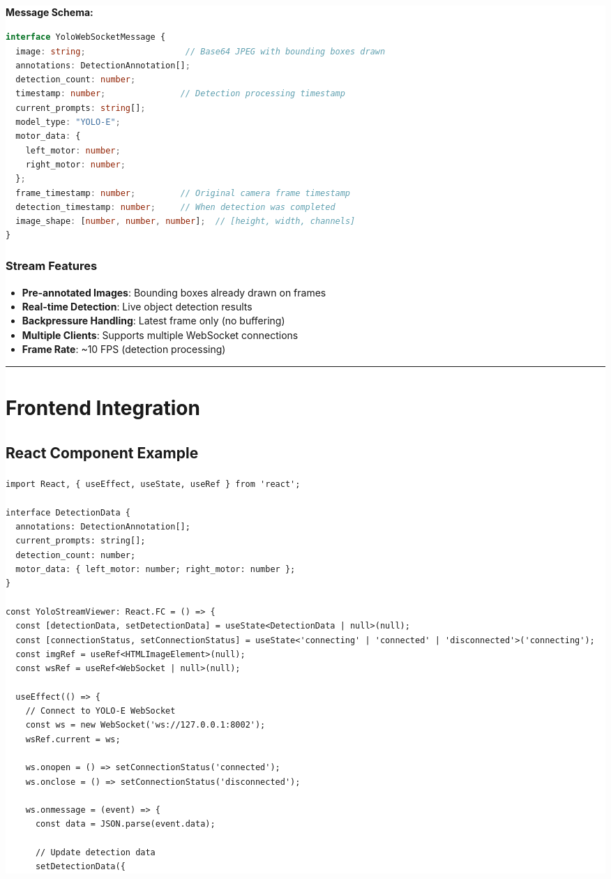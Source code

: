 **Message Schema:**
```typescript
interface YoloWebSocketMessage {
  image: string;                    // Base64 JPEG with bounding boxes drawn
  annotations: DetectionAnnotation[];
  detection_count: number;
  timestamp: number;               // Detection processing timestamp
  current_prompts: string[];
  model_type: "YOLO-E";
  motor_data: {
    left_motor: number;
    right_motor: number;
  };
  frame_timestamp: number;         // Original camera frame timestamp
  detection_timestamp: number;     // When detection was completed
  image_shape: [number, number, number];  // [height, width, channels]
}
```

### Stream Features

- **Pre-annotated Images**: Bounding boxes already drawn on frames
- **Real-time Detection**: Live object detection results
- **Backpressure Handling**: Latest frame only (no buffering)
- **Multiple Clients**: Supports multiple WebSocket connections
- **Frame Rate**: ~10 FPS (detection processing)

---

# Frontend Integration

## React Component Example

```tsx
import React, { useEffect, useState, useRef } from 'react';

interface DetectionData {
  annotations: DetectionAnnotation[];
  current_prompts: string[];
  detection_count: number;
  motor_data: { left_motor: number; right_motor: number };
}

const YoloStreamViewer: React.FC = () => {
  const [detectionData, setDetectionData] = useState<DetectionData | null>(null);
  const [connectionStatus, setConnectionStatus] = useState<'connecting' | 'connected' | 'disconnected'>('connecting');
  const imgRef = useRef<HTMLImageElement>(null);
  const wsRef = useRef<WebSocket | null>(null);

  useEffect(() => {
    // Connect to YOLO-E WebSocket
    const ws = new WebSocket('ws://127.0.0.1:8002');
    wsRef.current = ws;

    ws.onopen = () => setConnectionStatus('connected');
    ws.onclose = () => setConnectionStatus('disconnected');
    
    ws.onmessage = (event) => {
      const data = JSON.parse(event.data);
      
      // Update detection data
      setDetectionData({
```